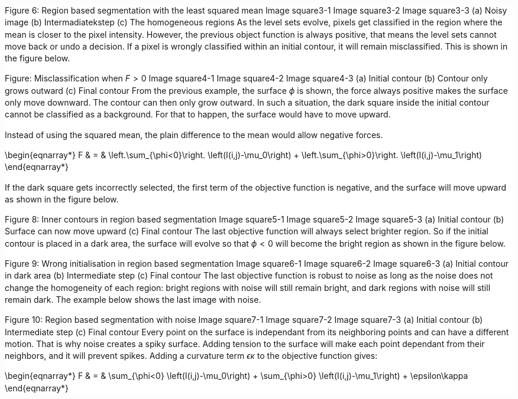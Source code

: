 Figure 6: Region based segmentation with the least squared mean
Image square3-1	Image square3-2	Image square3-3
(a) Noisy image	(b) Intermadiatekstep	(c) The homogeneous regions
As the level sets evolve, pixels get classified in the region where the mean is closer to the pixel intensity. However, the previous object function is always positive, that means the level sets cannot move back or undo a decision. If a pixel is wrongly classified within an initial contour, it will remain misclassified. This is shown in the figure below.

Figure: Misclassification when  $\left.F>0\right.$
Image square4-1	Image square4-2	Image square4-3
(a) Initial contour	(b) Contour only grows outward	(c) Final contour
From the previous example, the surface  $\left.\phi\right.$ is shown, the force always positive makes the surface only move downward. The contour can then only grow outward. In such a situation, the dark square inside the initial contour cannot be classified as a background. For that to happen, the surface would have to move upward.

Instead of using the squared mean, the plain difference to the mean would allow negative forces.



\begin{eqnarray*}
F & = & \left.\sum_{\phi<0}\right. \left(I(i,j)-\mu_0\right) + \left.\sum_{\phi>0}\right. \left(I(i,j)-\mu_1\right)
\end{eqnarray*}

If the dark square gets incorrectly selected, the first term of the objective function is negative, and the surface will move upward as shown in the figure below.

Figure 8: Inner contours in region based segmentation
Image square5-1	Image square5-2	Image square5-3
(a) Initial contour	(b) Surface can now move upward	(c) Final contour
The last objective function will always select brighter region. So if the initial contour is placed in a dark area, the surface will evolve so that  $\left.\phi<0\right.$ will become the bright region as shown in the figure below.

Figure 9: Wrong initialisation in region based segmentation
Image square6-1	Image square6-2	Image square6-3
(a) Initial contour in dark area	(b) Intermediate step	(c) Final contour
The last objective function is robust to noise as long as the noise does not change the homogeneity of each region: bright regions with noise will still remain bright, and dark regions with noise will still remain dark. The example below shows the last image with noise.

Figure 10: Region based segmentation with noise
Image square7-1	Image square7-2	Image square7-3
(a) Initial contour	(b) Intermediate step	(c) Final contour
Every point on the surface is independant from its neighboring points and can have a different motion. That is why noise creates a spiky surface. Adding tension to the surface will make each point dependant from their neighbors, and it will prevent spikes. Adding a curvature term  $\left.\epsilon\kappa\right.$ to the objective function gives:



\begin{eqnarray*}
F & = & \sum_{\phi<0} \left(I(i,j)-\mu_0\right) + \sum_{\phi>0} \left(I(i,j)-\mu_1\right) + \epsilon\kappa
\end{eqnarray*}
